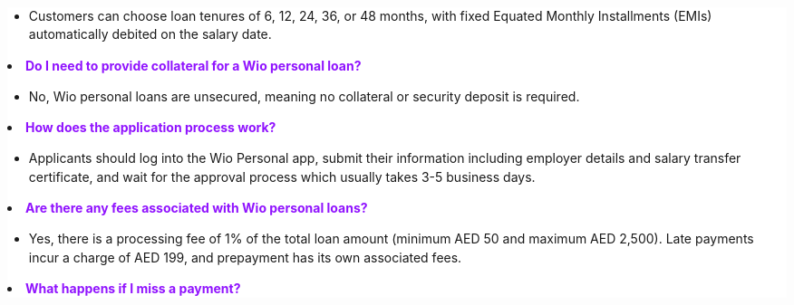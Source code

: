  <ul class="ghq-card-content__bulleted-list" data-ghq-card-content-type="BULLETED_LIST">
  <li class="ghq-card-content__bulleted-list-item" data-ghq-card-content-type="BULLETED_LIST_ITEM" id="T7VizVzr5L3t">
   Customers can choose loan tenures of 6, 12, 24, 36, or 48 months, with fixed Equated Monthly Installments (EMIs) automatically debited on the salary date.
  </li>
 </ul>
 <li class="ghq-card-content__numbered-list-item" data-ghq-card-content-type="NUMBERED_LIST_ITEM" id="rUTDHCRJVNXB">
  <strong class="ghq-card-content__bold" data-ghq-card-content-type="BOLD">
   <span class="ghq-card-content__text-color" data-ghq-card-content-type="TEXT_COLOR" style="color:#9013fe">
    Do I need to provide collateral for a Wio personal loan?
   </span>
  </strong>
 </li>
 <ul class="ghq-card-content__bulleted-list" data-ghq-card-content-type="BULLETED_LIST">
  <li class="ghq-card-content__bulleted-list-item" data-ghq-card-content-type="BULLETED_LIST_ITEM" id="VXvRtRpeilBf">
   No, Wio personal loans are unsecured, meaning no collateral or security deposit is required.
  </li>
 </ul>
 <li class="ghq-card-content__numbered-list-item" data-ghq-card-content-type="NUMBERED_LIST_ITEM" id="VDzLVSsQh59L">
  <strong class="ghq-card-content__bold" data-ghq-card-content-type="BOLD">
   <span class="ghq-card-content__text-color" data-ghq-card-content-type="TEXT_COLOR" style="color:#9013fe">
    How does the application process work?
   </span>
  </strong>
 </li>
 <ul class="ghq-card-content__bulleted-list" data-ghq-card-content-type="BULLETED_LIST">
  <li class="ghq-card-content__bulleted-list-item" data-ghq-card-content-type="BULLETED_LIST_ITEM" id="D2xtGBzizgCl">
   Applicants should log into the Wio Personal app, submit their information including employer details and salary transfer certificate, and wait for the approval process which usually takes 3-5 business days.
  </li>
 </ul>
 <li class="ghq-card-content__numbered-list-item" data-ghq-card-content-type="NUMBERED_LIST_ITEM" id="zTfzLdVz5HLJ">
  <strong class="ghq-card-content__bold" data-ghq-card-content-type="BOLD">
   <span class="ghq-card-content__text-color" data-ghq-card-content-type="TEXT_COLOR" style="color:#9013fe">
    Are there any fees associated with Wio personal loans?
   </span>
  </strong>
 </li>
 <ul class="ghq-card-content__bulleted-list" data-ghq-card-content-type="BULLETED_LIST">
  <li class="ghq-card-content__bulleted-list-item" data-ghq-card-content-type="BULLETED_LIST_ITEM" id="6Ppbdd6JmsBG">
   Yes, there is a processing fee of 1% of the total loan amount (minimum AED 50 and maximum AED 2,500). Late payments incur a charge of AED 199, and prepayment has its own associated fees.
  </li>
 </ul>
 <li class="ghq-card-content__numbered-list-item" data-ghq-card-content-type="NUMBERED_LIST_ITEM" id="9FEznrlXqlPH">
  <strong class="ghq-card-content__bold" data-ghq-card-content-type="BOLD">
   <span class="ghq-card-content__text-color" data-ghq-card-content-type="TEXT_COLOR" style="color:#9013fe">
    What happens if I miss a payment?
   </span>
  </strong>
 </li>